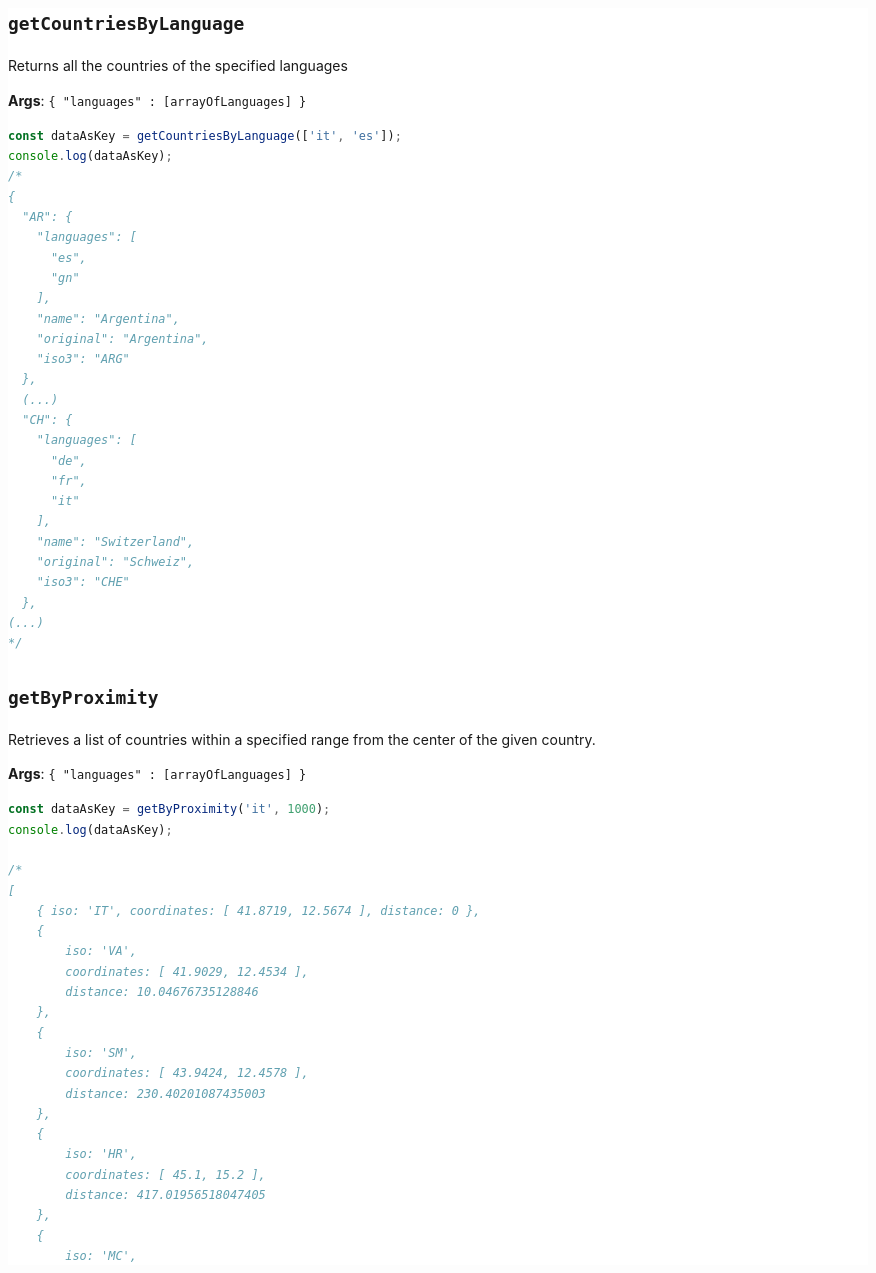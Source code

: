 ## `getCountriesByLanguage`

Returns all the countries of the specified languages

**Args**: `{ "languages" : [arrayOfLanguages] }`

```javascript
const dataAsKey = getCountriesByLanguage(['it', 'es']);
console.log(dataAsKey);
/*
{
  "AR": {
    "languages": [
      "es",
      "gn"
    ],
    "name": "Argentina",
    "original": "Argentina",
    "iso3": "ARG"
  },
  (...)
  "CH": {
    "languages": [
      "de",
      "fr",
      "it"
    ],
    "name": "Switzerland",
    "original": "Schweiz",
    "iso3": "CHE"
  },
(...)
*/
```

## `getByProximity`

Retrieves a list of countries within a specified range from the center of the given country.

**Args**: `{ "languages" : [arrayOfLanguages] }`

```javascript
const dataAsKey = getByProximity('it', 1000);
console.log(dataAsKey);

/*
[
    { iso: 'IT', coordinates: [ 41.8719, 12.5674 ], distance: 0 },
    {
        iso: 'VA',
        coordinates: [ 41.9029, 12.4534 ],
        distance: 10.04676735128846
    },
    {
        iso: 'SM',
        coordinates: [ 43.9424, 12.4578 ],
        distance: 230.40201087435003
    },
    {
        iso: 'HR',
        coordinates: [ 45.1, 15.2 ],
        distance: 417.01956518047405
    },
    {
        iso: 'MC',
```